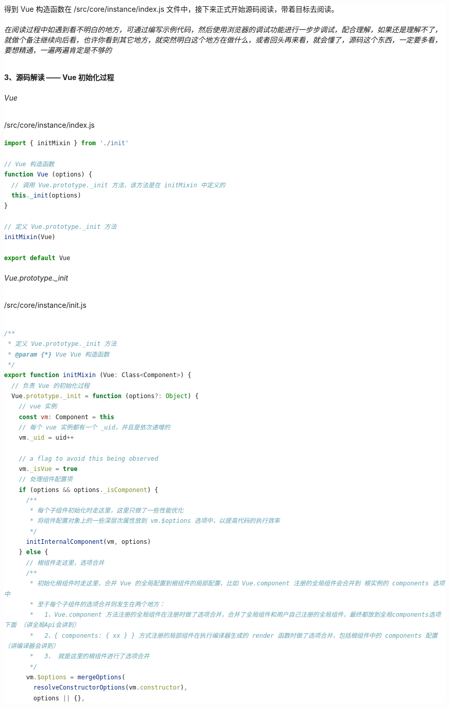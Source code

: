 
得到 Vue 构造函数在 /src/core/instance/index.js 文件中，接下来正式开始源码阅读，带着目标去阅读。

###### 在阅读过程中如遇到看不明白的地方，可通过编写示例代码，然后使用浏览器的调试功能进行一步步调试，配合理解，如果还是理解不了，就做个备注继续向后看，也许你看到其它地方，就突然明白这个地方在做什么，或者回头再来看，就会懂了，源码这个东西，一定要多看，要想精通，一遍两遍肯定是不够的

#### 3、源码解读 —— Vue 初始化过程
###### Vue

/src/core/instance/index.js
```js
import { initMixin } from './init'

// Vue 构造函数
function Vue (options) {
  // 调用 Vue.prototype._init 方法，该方法是在 initMixin 中定义的
  this._init(options)
}

// 定义 Vue.prototype._init 方法
initMixin(Vue)

export default Vue
```

###### Vue.prototype._init

/src/core/instance/init.js
```js

/**
 * 定义 Vue.prototype._init 方法 
 * @param {*} Vue Vue 构造函数
 */
export function initMixin (Vue: Class<Component>) {
  // 负责 Vue 的初始化过程
  Vue.prototype._init = function (options?: Object) {
    // vue 实例
    const vm: Component = this
    // 每个 vue 实例都有一个 _uid，并且是依次递增的
    vm._uid = uid++

    // a flag to avoid this being observed
    vm._isVue = true
    // 处理组件配置项
    if (options && options._isComponent) {
      /**
       * 每个子组件初始化时走这里，这里只做了一些性能优化
       * 将组件配置对象上的一些深层次属性放到 vm.$options 选项中，以提高代码的执行效率
       */
      initInternalComponent(vm, options)
    } else {
      // 根组件走这里，选项合并
      /**
       * 初始化根组件时走这里，合并 Vue 的全局配置到根组件的局部配置，比如 Vue.component 注册的全局组件会合并到 根实例的 components 选项中
       * 至于每个子组件的选项合并则发生在两个地方：
       *   1、Vue.component 方法注册的全局组件在注册时做了选项合并，合并了全局组件和用户自己注册的全局组件，最终都放到全局components选项下面 （讲全局Api会讲到）
       *   2、{ components: { xx } } 方式注册的局部组件在执行编译器生成的 render 函数时做了选项合并，包括根组件中的 components 配置 （讲编译器会讲到）
       *   3、 就是这里的根组件进行了选项合并
       */
      vm.$options = mergeOptions(
        resolveConstructorOptions(vm.constructor),
        options || {},
```